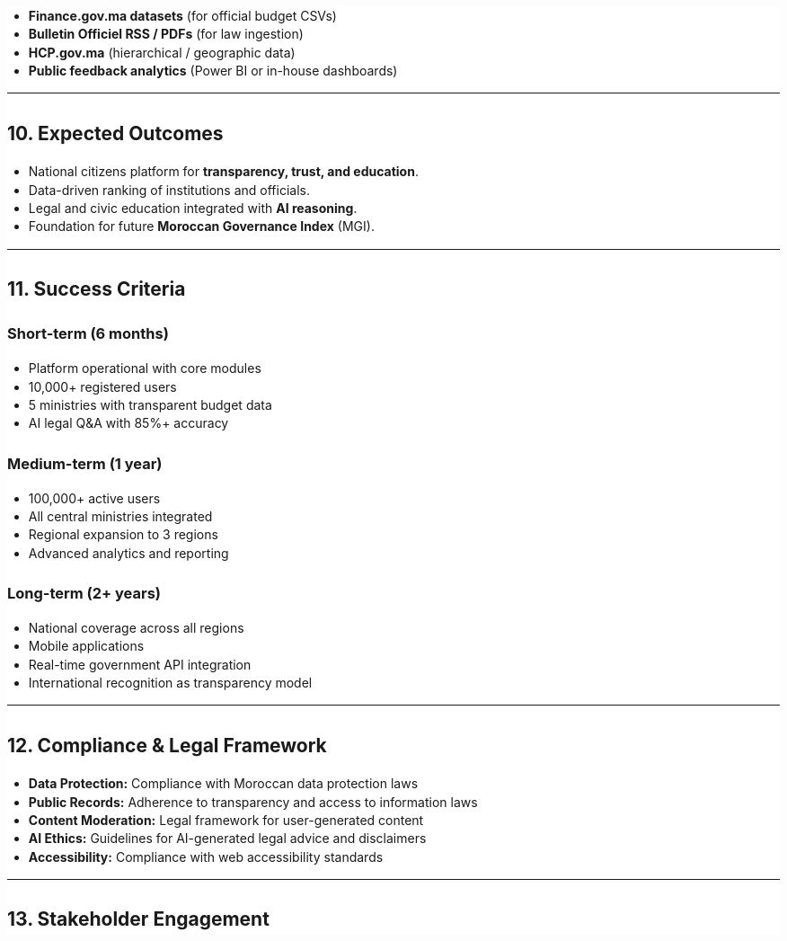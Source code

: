 * **Finance.gov.ma datasets** (for official budget CSVs)
* **Bulletin Officiel RSS / PDFs** (for law ingestion)
* **HCP.gov.ma** (hierarchical / geographic data)
* **Public feedback analytics** (Power BI or in-house dashboards)

---

## 10. Expected Outcomes

* National citizens platform for **transparency, trust, and education**.
* Data-driven ranking of institutions and officials.
* Legal and civic education integrated with **AI reasoning**.
* Foundation for future **Moroccan Governance Index** (MGI).

---

## 11. Success Criteria

### Short-term (6 months)
- Platform operational with core modules
- 10,000+ registered users
- 5 ministries with transparent budget data
- AI legal Q&A with 85%+ accuracy

### Medium-term (1 year)
- 100,000+ active users
- All central ministries integrated
- Regional expansion to 3 regions
- Advanced analytics and reporting

### Long-term (2+ years)
- National coverage across all regions
- Mobile applications
- Real-time government API integration
- International recognition as transparency model

---

## 12. Compliance & Legal Framework

* **Data Protection:** Compliance with Moroccan data protection laws
* **Public Records:** Adherence to transparency and access to information laws
* **Content Moderation:** Legal framework for user-generated content
* **AI Ethics:** Guidelines for AI-generated legal advice and disclaimers
* **Accessibility:** Compliance with web accessibility standards

---

## 13. Stakeholder Engagement
